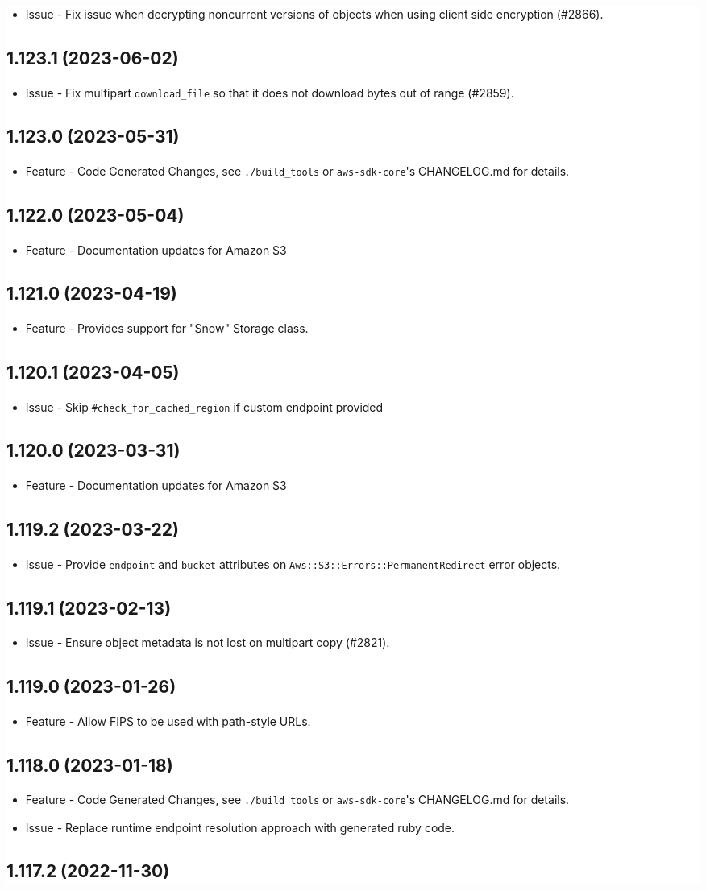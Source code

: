 * Issue - Fix issue when decrypting noncurrent versions of objects when using client side encryption (#2866).

1.123.1 (2023-06-02)
------------------

* Issue - Fix multipart `download_file` so that it does not download bytes out of range (#2859).

1.123.0 (2023-05-31)
------------------

* Feature - Code Generated Changes, see `./build_tools` or `aws-sdk-core`'s CHANGELOG.md for details.

1.122.0 (2023-05-04)
------------------

* Feature - Documentation updates for Amazon S3

1.121.0 (2023-04-19)
------------------

* Feature - Provides support for "Snow" Storage class.

1.120.1 (2023-04-05)
------------------

* Issue - Skip `#check_for_cached_region` if custom endpoint provided

1.120.0 (2023-03-31)
------------------

* Feature - Documentation updates for Amazon S3

1.119.2 (2023-03-22)
------------------

* Issue - Provide `endpoint` and `bucket` attributes on `Aws::S3::Errors::PermanentRedirect` error objects.

1.119.1 (2023-02-13)
------------------

* Issue - Ensure object metadata is not lost on multipart copy (#2821).

1.119.0 (2023-01-26)
------------------

* Feature - Allow FIPS to be used with path-style URLs.

1.118.0 (2023-01-18)
------------------

* Feature - Code Generated Changes, see `./build_tools` or `aws-sdk-core`'s CHANGELOG.md for details.

* Issue - Replace runtime endpoint resolution approach with generated ruby code.

1.117.2 (2022-11-30)
------------------

